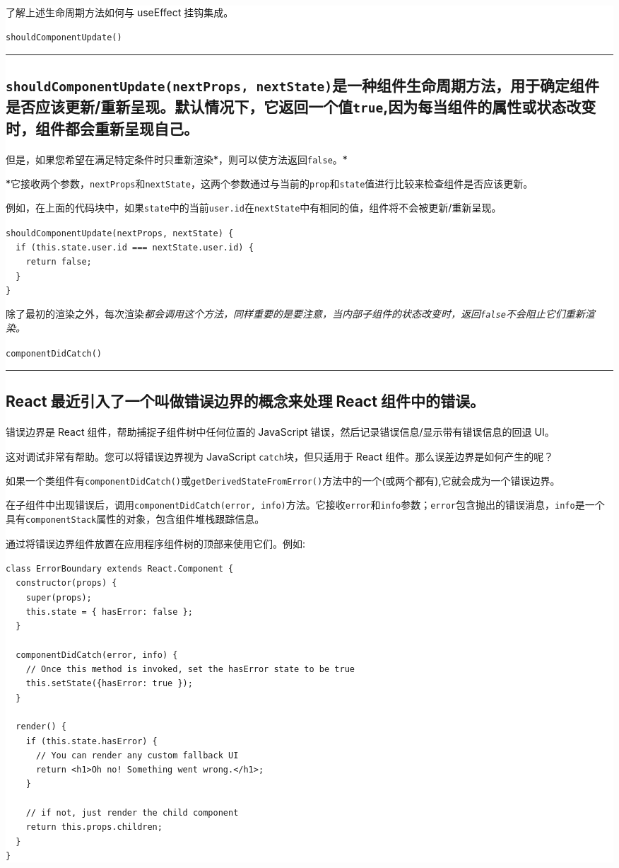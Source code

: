 了解上述生命周期方法如何与 useEffect 挂钩集成。

`shouldComponentUpdate()`

* * *

## `shouldComponentUpdate(nextProps, nextState)`是一种组件生命周期方法，用于确定组件是否应该更新/重新呈现。默认情况下，它返回一个值`true`,因为每当组件的属性或状态改变时，组件都会重新呈现自己。

但是，如果您希望在满足特定条件时只重新渲染*，则可以使方法返回`false`。*

 *它接收两个参数，`nextProps`和`nextState`，这两个参数通过与当前的`prop`和`state`值进行比较来检查组件是否应该更新。

例如，在上面的代码块中，如果`state`中的当前`user.id`在`nextState`中有相同的值，组件将不会被更新/重新呈现。

```
shouldComponentUpdate(nextProps, nextState) {
  if (this.state.user.id === nextState.user.id) {
    return false;
  }
}
```

除了最初的渲染之外，每次渲染*都会调用这个方法，同样重要的是要注意，当内部子组件的状态改变时，返回`false`不会阻止它们重新渲染。*

`componentDidCatch()`

* * *

## React 最近引入了一个叫做错误边界的概念来处理 React 组件中的错误。

错误边界是 React 组件，帮助捕捉子组件树中任何位置的 JavaScript 错误，然后记录错误信息/显示带有错误信息的回退 UI。

这对调试非常有帮助。您可以将错误边界视为 JavaScript `catch`块，但只适用于 React 组件。那么误差边界是如何产生的呢？

如果一个类组件有`componentDidCatch()`或`getDerivedStateFromError()`方法中的一个(或两个都有),它就会成为一个错误边界。

在子组件中出现错误后，调用`componentDidCatch(error, info)`方法。它接收`error`和`info`参数；`error`包含抛出的错误消息，`info`是一个具有`componentStack`属性的对象，包含组件堆栈跟踪信息。

通过将错误边界组件放置在应用程序组件树的顶部来使用它们。例如:

```
class ErrorBoundary extends React.Component {
  constructor(props) {
    super(props);
    this.state = { hasError: false };
  }

  componentDidCatch(error, info) {
    // Once this method is invoked, set the hasError state to be true
    this.setState({hasError: true });
  }

  render() {
    if (this.state.hasError) {
      // You can render any custom fallback UI
      return <h1>Oh no! Something went wrong.</h1>;
    }

    // if not, just render the child component
    return this.props.children; 
  }
}
```
